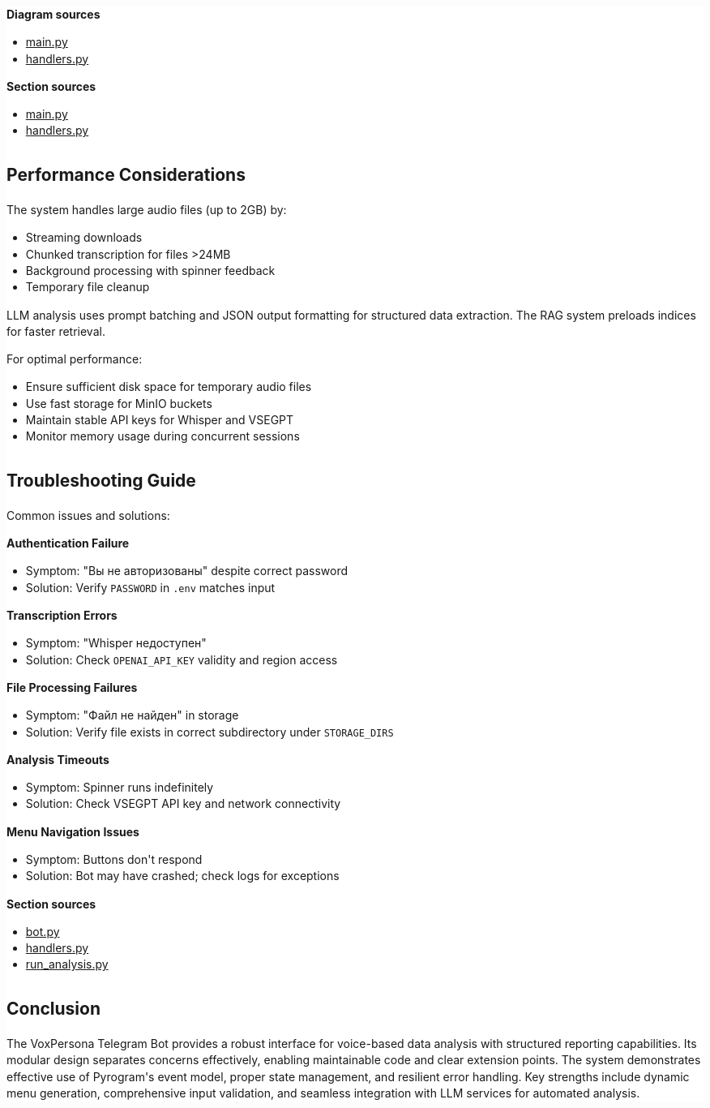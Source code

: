 **Diagram sources**
- [main.py](file://src/main.py#L1-L95)
- [handlers.py](file://src/handlers.py#L1-L799)

**Section sources**
- [main.py](file://src/main.py#L1-L95)
- [handlers.py](file://src/handlers.py#L1-L799)

## Performance Considerations
The system handles large audio files (up to 2GB) by:
- Streaming downloads
- Chunked transcription for files >24MB
- Background processing with spinner feedback
- Temporary file cleanup

LLM analysis uses prompt batching and JSON output formatting for structured data extraction. The RAG system preloads indices for faster retrieval.

For optimal performance:
- Ensure sufficient disk space for temporary audio files
- Use fast storage for MinIO buckets
- Maintain stable API keys for Whisper and VSEGPT
- Monitor memory usage during concurrent sessions

## Troubleshooting Guide
Common issues and solutions:

**Authentication Failure**
- Symptom: "Вы не авторизованы" despite correct password
- Solution: Verify `PASSWORD` in `.env` matches input

**Transcription Errors**
- Symptom: "Whisper недоступен"
- Solution: Check `OPENAI_API_KEY` validity and region access

**File Processing Failures**
- Symptom: "Файл не найден" in storage
- Solution: Verify file exists in correct subdirectory under `STORAGE_DIRS`

**Analysis Timeouts**
- Symptom: Spinner runs indefinitely
- Solution: Check VSEGPT API key and network connectivity

**Menu Navigation Issues**
- Symptom: Buttons don't respond
- Solution: Bot may have crashed; check logs for exceptions

**Section sources**
- [bot.py](file://src/bot.py#L300-L670)
- [handlers.py](file://src/handlers.py#L1-L799)
- [run_analysis.py](file://src/run_analysis.py#L1-L343)

## Conclusion
The VoxPersona Telegram Bot provides a robust interface for voice-based data analysis with structured reporting capabilities. Its modular design separates concerns effectively, enabling maintainable code and clear extension points. The system demonstrates effective use of Pyrogram's event model, proper state management, and resilient error handling. Key strengths include dynamic menu generation, comprehensive input validation, and seamless integration with LLM services for automated analysis.